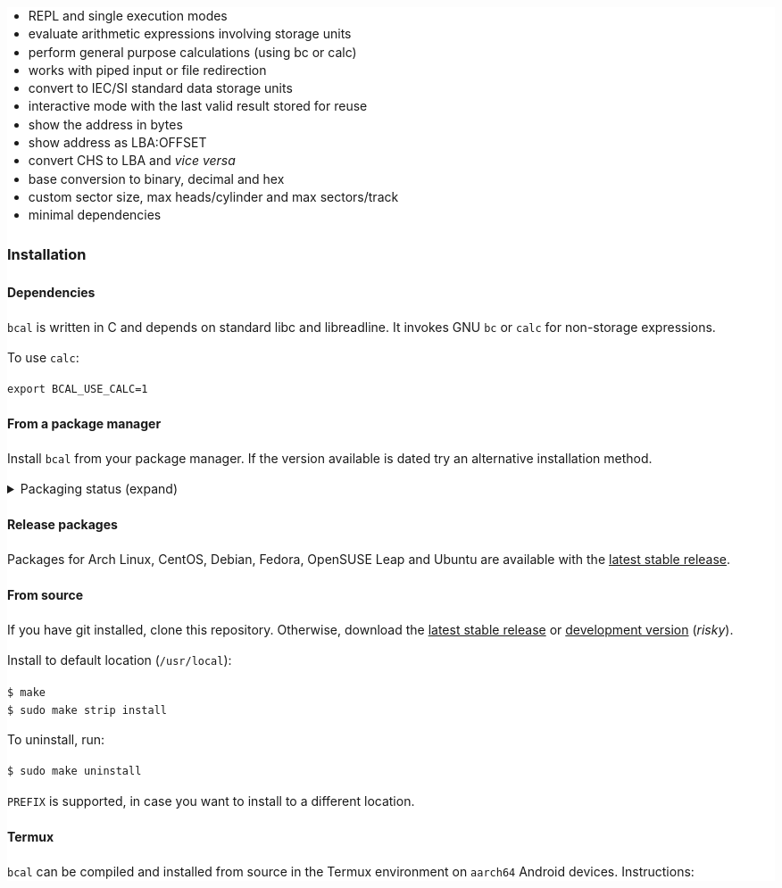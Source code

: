 - REPL and single execution modes
- evaluate arithmetic expressions involving storage units
- perform general purpose calculations (using bc or calc)
- works with piped input or file redirection
- convert to IEC/SI standard data storage units
- interactive mode with the last valid result stored for reuse
- show the address in bytes
- show address as LBA:OFFSET
- convert CHS to LBA and *vice versa*
- base conversion to binary, decimal and hex
- custom sector size, max heads/cylinder and max sectors/track
- minimal dependencies

### Installation

#### Dependencies

`bcal` is written in C and depends on standard libc and libreadline. It invokes GNU `bc` or `calc` for non-storage expressions.

To use `calc`:

    export BCAL_USE_CALC=1

#### From a package manager

Install `bcal` from your package manager. If the version available is dated try an alternative installation method.

<details><summary>Packaging status (expand)</summary></details>

#### Release packages

Packages for Arch Linux, CentOS, Debian, Fedora, OpenSUSE Leap and Ubuntu are available with the [latest stable release](https://github.com/jarun/bcal/releases/latest).

#### From source

If you have git installed, clone this repository. Otherwise, download the [latest stable release](https://github.com/jarun/bcal/releases/latest) or [development version](https://github.com/jarun/bcal/archive/master.zip) (*risky*).

Install to default location (`/usr/local`):

    $ make
    $ sudo make strip install
To uninstall, run:

    $ sudo make uninstall

`PREFIX` is supported, in case you want to install to a different location.

#### Termux

`bcal` can be compiled and installed from source in the Termux environment on `aarch64` Android devices. Instructions:
